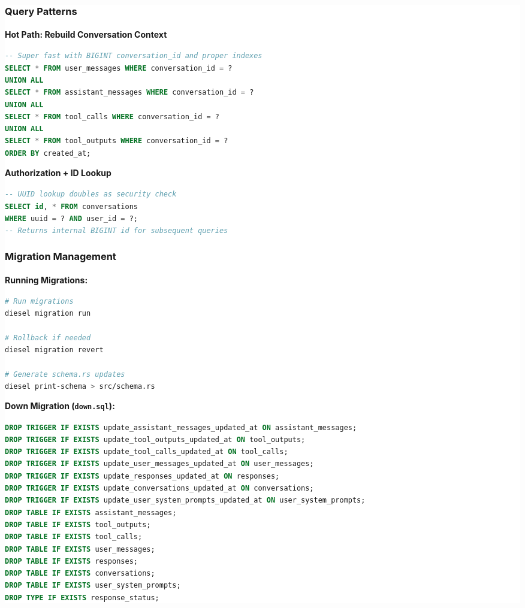 ### Query Patterns

**Hot Path: Rebuild Conversation Context**
```sql
-- Super fast with BIGINT conversation_id and proper indexes
SELECT * FROM user_messages WHERE conversation_id = ?
UNION ALL
SELECT * FROM assistant_messages WHERE conversation_id = ?
UNION ALL
SELECT * FROM tool_calls WHERE conversation_id = ?
UNION ALL
SELECT * FROM tool_outputs WHERE conversation_id = ?
ORDER BY created_at;
```

**Authorization + ID Lookup**
```sql
-- UUID lookup doubles as security check
SELECT id, * FROM conversations 
WHERE uuid = ? AND user_id = ?;
-- Returns internal BIGINT id for subsequent queries
```

### Migration Management

**Running Migrations:**
```bash
# Run migrations
diesel migration run

# Rollback if needed
diesel migration revert

# Generate schema.rs updates
diesel print-schema > src/schema.rs
```

**Down Migration (`down.sql`):**
```sql
DROP TRIGGER IF EXISTS update_assistant_messages_updated_at ON assistant_messages;
DROP TRIGGER IF EXISTS update_tool_outputs_updated_at ON tool_outputs;
DROP TRIGGER IF EXISTS update_tool_calls_updated_at ON tool_calls;
DROP TRIGGER IF EXISTS update_user_messages_updated_at ON user_messages;
DROP TRIGGER IF EXISTS update_responses_updated_at ON responses;
DROP TRIGGER IF EXISTS update_conversations_updated_at ON conversations;
DROP TRIGGER IF EXISTS update_user_system_prompts_updated_at ON user_system_prompts;
DROP TABLE IF EXISTS assistant_messages;
DROP TABLE IF EXISTS tool_outputs;
DROP TABLE IF EXISTS tool_calls;
DROP TABLE IF EXISTS user_messages;
DROP TABLE IF EXISTS responses;
DROP TABLE IF EXISTS conversations;
DROP TABLE IF EXISTS user_system_prompts;
DROP TYPE IF EXISTS response_status;
```
